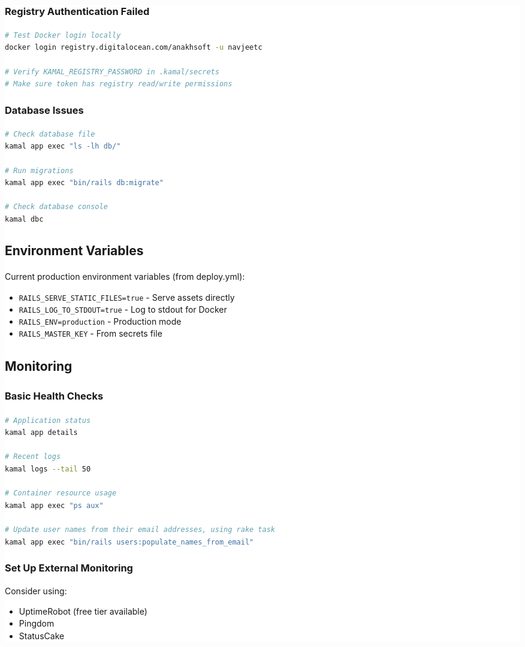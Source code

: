 ### Registry Authentication Failed
```bash
# Test Docker login locally
docker login registry.digitalocean.com/anakhsoft -u navjeetc

# Verify KAMAL_REGISTRY_PASSWORD in .kamal/secrets
# Make sure token has registry read/write permissions
```

### Database Issues
```bash
# Check database file
kamal app exec "ls -lh db/"

# Run migrations
kamal app exec "bin/rails db:migrate"

# Check database console
kamal dbc
```

## Environment Variables

Current production environment variables (from deploy.yml):
- `RAILS_SERVE_STATIC_FILES=true` - Serve assets directly
- `RAILS_LOG_TO_STDOUT=true` - Log to stdout for Docker
- `RAILS_ENV=production` - Production mode
- `RAILS_MASTER_KEY` - From secrets file

## Monitoring

### Basic Health Checks
```bash
# Application status
kamal app details

# Recent logs
kamal logs --tail 50

# Container resource usage
kamal app exec "ps aux"

# Update user names from their email addresses, using rake task
kamal app exec "bin/rails users:populate_names_from_email"

```

### Set Up External Monitoring
Consider using:
- UptimeRobot (free tier available)
- Pingdom
- StatusCake
